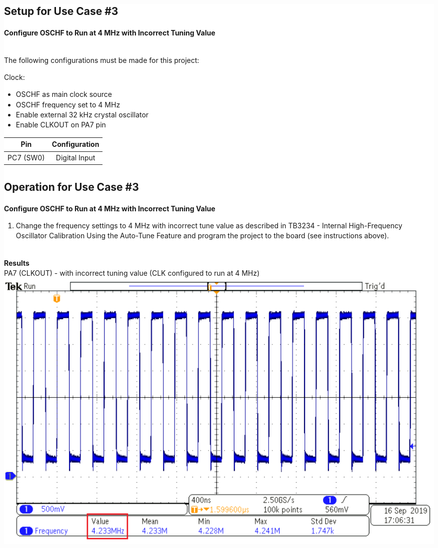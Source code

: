 
## Setup for Use Case #3

**Configure OSCHF to Run at 4 MHz with Incorrect Tuning Value**

<br>The following configurations must be made for this project:

Clock:
 - OSCHF as main clock source
 - OSCHF frequency set to 4 MHz
 - Enable external 32 kHz crystal oscillator
 - Enable CLKOUT on PA7 pin


|Pin           | Configuration      |
| :----------: | :----------------: |
|PC7 (SW0)     | Digital Input      |


## Operation for Use Case #3
**Configure OSCHF to Run at 4 MHz with Incorrect Tuning Value**

1. Change the frequency settings to 4 MHz with incorrect tune value as described in TB3234 - Internal High-Frequency Oscillator Calibration Using the Auto-Tune Feature and program the project to the board (see instructions above).

<br>**Results**
<br>PA7 (CLKOUT) - with incorrect tuning value (CLK configured to run at 4 MHz)
<br><img src="images/AVR-DA_Autotune_use_case_4_CLKOUT_incorrect_tune.png">
